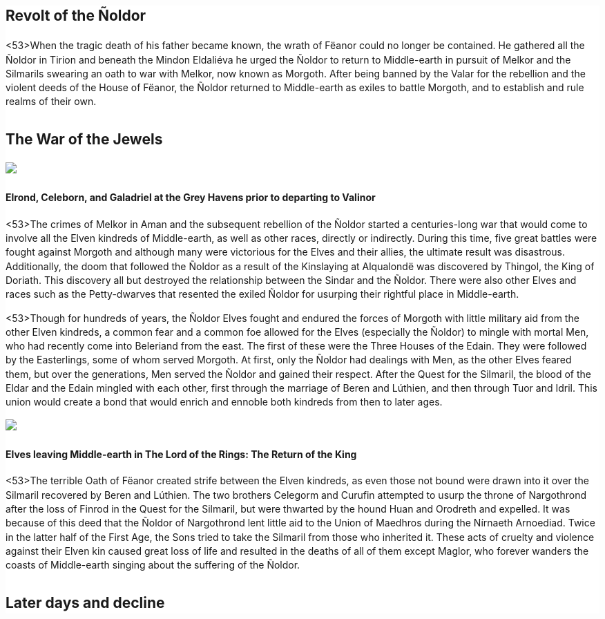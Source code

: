 ## **Revolt of the Ñoldor**

<53>When the tragic death of his father became known, the wrath of Fëanor could no longer be contained. He gathered all the Ñoldor in Tirion and beneath the Mindon Eldaliéva he urged the Ñoldor to return to Middle-earth in pursuit of Melkor and the Silmarils swearing an oath to war with Melkor, now known as Morgoth. After being banned by the Valar for the rebellion and the violent deeds of the House of Fëanor, the Ñoldor returned to Middle-earth as exiles to battle Morgoth, and to establish and rule realms of their own.

## **The War of the Jewels**

![](elves/8.jpg)

#### Elrond, Celeborn, and Galadriel at the Grey Havens prior to departing to Valinor

<53>The crimes of Melkor in Aman and the subsequent rebellion of the Ñoldor started a centuries-long war that would come to involve all the Elven kindreds of Middle-earth, as well as other races, directly or indirectly. During this time, five great battles were fought against Morgoth and although many were victorious for the Elves and their allies, the ultimate result was disastrous. Additionally, the doom that followed the Ñoldor as a result of the Kinslaying at Alqualondë was discovered by Thingol, the King of Doriath. This discovery all but destroyed the relationship between the Sindar and the Ñoldor. There were also other Elves and races such as the Petty-dwarves that resented the exiled Ñoldor for usurping their rightful place in Middle-earth.

<53>Though for hundreds of years, the Ñoldor Elves fought and endured the forces of Morgoth with little military aid from the other Elven kindreds, a common fear and a common foe allowed for the Elves (especially the Ñoldor) to mingle with mortal Men, who had recently come into Beleriand from the east. The first of these were the Three Houses of the Edain. They were followed by the Easterlings, some of whom served Morgoth. At first, only the Ñoldor had dealings with Men, as the other Elves feared them, but over the generations, Men served the Ñoldor and gained their respect. After the Quest for the Silmaril, the blood of the Eldar and the Edain mingled with each other, first through the marriage of Beren and Lúthien, and then through Tuor and Idril. This union would create a bond that would enrich and ennoble both kindreds from then to later ages.

![](elves/9.jpg)

#### Elves leaving Middle-earth in The Lord of the Rings: The Return of the King

<53>The terrible Oath of Fëanor created strife between the Elven kindreds, as even those not bound were drawn into it over the Silmaril recovered by Beren and Lúthien. The two brothers Celegorm and Curufin attempted to usurp the throne of Nargothrond after the loss of Finrod in the Quest for the Silmaril, but were thwarted by the hound Huan and Orodreth and expelled. It was because of this deed that the Ñoldor of Nargothrond lent little aid to the Union of Maedhros during the Nírnaeth Arnoediad. Twice in the latter half of the First Age, the Sons tried to take the Silmaril from those who inherited it. These acts of cruelty and violence against their Elven kin caused great loss of life and resulted in the deaths of all of them except Maglor, who forever wanders the coasts of Middle-earth singing about the suffering of the Ñoldor.

## **Later days and decline**
